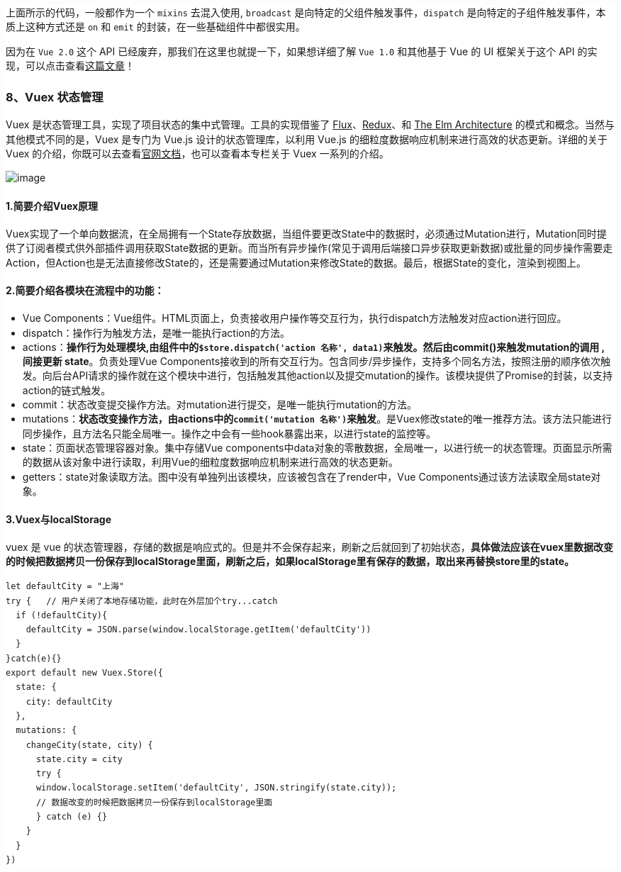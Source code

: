 上面所示的代码，一般都作为一个 `mixins` 去混入使用, `broadcast` 是向特定的父组件触发事件，`dispatch` 是向特定的子组件触发事件，本质上这种方式还是 `on` 和 `emit` 的封装，在一些基础组件中都很实用。

因为在 `Vue 2.0` 这个 API 已经废弃，那我们在这里也就提一下，如果想详细了解 `Vue 1.0` 和其他基于 Vue 的 UI 框架关于这个 API 的实现，可以点击查看[这篇文章](https://www.yuque.com/littlelane/vue/usdfkw)！



### 8、Vuex 状态管理

Vuex 是状态管理工具，实现了项目状态的集中式管理。工具的实现借鉴了 [Flux](https://facebook.github.io/flux/docs/overview.html)、[Redux](http://redux.js.org/)、和 [The Elm Architecture](https://guide.elm-lang.org/architecture/) 的模式和概念。当然与其他模式不同的是，Vuex 是专门为 Vue.js 设计的状态管理库，以利用 Vue.js 的细粒度数据响应机制来进行高效的状态更新。详细的关于 Vuex 的介绍，你既可以去查看[官网文档](https://vuex.vuejs.org/zh/)，也可以查看本专栏关于 Vuex 一系列的介绍。


![image](https://segmentfault.com/img/remote/1460000019208632)

#### 1.简要介绍Vuex原理

Vuex实现了一个单向数据流，在全局拥有一个State存放数据，当组件要更改State中的数据时，必须通过Mutation进行，Mutation同时提供了订阅者模式供外部插件调用获取State数据的更新。而当所有异步操作(常见于调用后端接口异步获取更新数据)或批量的同步操作需要走Action，但Action也是无法直接修改State的，还是需要通过Mutation来修改State的数据。最后，根据State的变化，渲染到视图上。

#### 2.简要介绍各模块在流程中的功能：

- Vue Components：Vue组件。HTML页面上，负责接收用户操作等交互行为，执行dispatch方法触发对应action进行回应。
- dispatch：操作行为触发方法，是唯一能执行action的方法。
- actions：**操作行为处理模块,由组件中的`$store.dispatch('action 名称', data1)`来触发。然后由commit()来触发mutation的调用 , 间接更新 state**。负责处理Vue Components接收到的所有交互行为。包含同步/异步操作，支持多个同名方法，按照注册的顺序依次触发。向后台API请求的操作就在这个模块中进行，包括触发其他action以及提交mutation的操作。该模块提供了Promise的封装，以支持action的链式触发。
- commit：状态改变提交操作方法。对mutation进行提交，是唯一能执行mutation的方法。
- mutations：**状态改变操作方法，由actions中的`commit('mutation 名称')`来触发**。是Vuex修改state的唯一推荐方法。该方法只能进行同步操作，且方法名只能全局唯一。操作之中会有一些hook暴露出来，以进行state的监控等。
- state：页面状态管理容器对象。集中存储Vue components中data对象的零散数据，全局唯一，以进行统一的状态管理。页面显示所需的数据从该对象中进行读取，利用Vue的细粒度数据响应机制来进行高效的状态更新。
- getters：state对象读取方法。图中没有单独列出该模块，应该被包含在了render中，Vue Components通过该方法读取全局state对象。

#### 3.Vuex与localStorage

vuex 是 vue 的状态管理器，存储的数据是响应式的。但是并不会保存起来，刷新之后就回到了初始状态，**具体做法应该在vuex里数据改变的时候把数据拷贝一份保存到localStorage里面，刷新之后，如果localStorage里有保存的数据，取出来再替换store里的state。**

```
let defaultCity = "上海"
try {   // 用户关闭了本地存储功能，此时在外层加个try...catch
  if (!defaultCity){
    defaultCity = JSON.parse(window.localStorage.getItem('defaultCity'))
  }
}catch(e){}
export default new Vuex.Store({
  state: {
    city: defaultCity
  },
  mutations: {
    changeCity(state, city) {
      state.city = city
      try {
      window.localStorage.setItem('defaultCity', JSON.stringify(state.city));
      // 数据改变的时候把数据拷贝一份保存到localStorage里面
      } catch (e) {}
    }
  }
})
```
